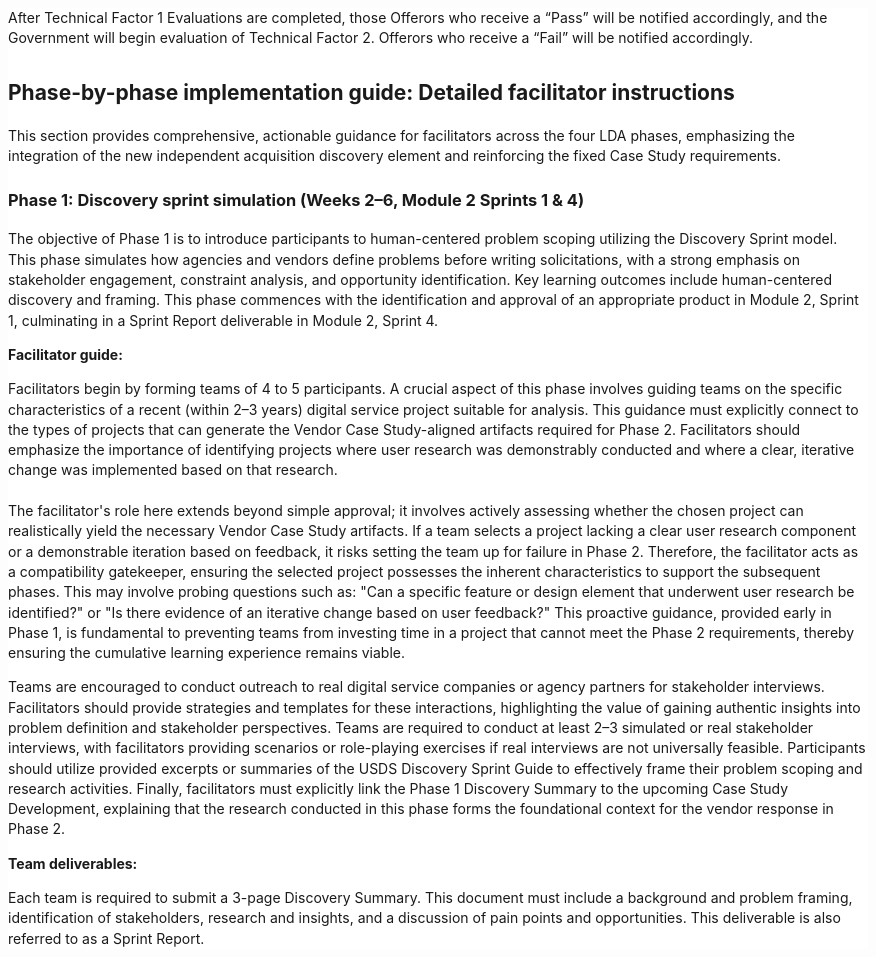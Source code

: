 After Technical Factor 1 Evaluations are completed, those Offerors who receive a “Pass” will be notified accordingly, and the Government will begin evaluation of Technical Factor 2. Offerors who receive a “Fail” will be notified accordingly.

## Phase-by-phase implementation guide: Detailed facilitator instructions

This section provides comprehensive, actionable guidance for facilitators across the four LDA phases, emphasizing the integration of the new independent acquisition discovery element and reinforcing the fixed Case Study requirements.

### Phase 1: Discovery sprint simulation (Weeks 2–6, Module 2 Sprints 1 & 4)

The objective of Phase 1 is to introduce participants to human-centered problem scoping utilizing the Discovery Sprint model. This phase simulates how agencies and vendors define problems before writing solicitations, with a strong emphasis on stakeholder engagement, constraint analysis, and opportunity identification. Key learning outcomes include human-centered discovery and framing. This phase commences with the identification and approval of an appropriate product in Module 2, Sprint 1, culminating in a Sprint Report deliverable in Module 2, Sprint 4.

**Facilitator guide:**

Facilitators begin by forming teams of 4 to 5 participants. A crucial aspect of this phase involves guiding teams on the specific characteristics of a recent (within 2–3 years) digital service project suitable for analysis. This guidance must explicitly connect to the types of projects that can generate the Vendor Case Study-aligned artifacts required for Phase 2. Facilitators should emphasize the importance of identifying projects where user research was demonstrably conducted and where a clear, iterative change was implemented based on that research.  
<br/>The facilitator's role here extends beyond simple approval; it involves actively assessing whether the chosen project can realistically yield the necessary Vendor Case Study artifacts. If a team selects a project lacking a clear user research component or a demonstrable iteration based on feedback, it risks setting the team up for failure in Phase 2. Therefore, the facilitator acts as a compatibility gatekeeper, ensuring the selected project possesses the inherent characteristics to support the subsequent phases. This may involve probing questions such as: "Can a specific feature or design element that underwent user research be identified?" or "Is there evidence of an iterative change based on user feedback?" This proactive guidance, provided early in Phase 1, is fundamental to preventing teams from investing time in a project that cannot meet the Phase 2 requirements, thereby ensuring the cumulative learning experience remains viable.

Teams are encouraged to conduct outreach to real digital service companies or agency partners for stakeholder interviews. Facilitators should provide strategies and templates for these interactions, highlighting the value of gaining authentic insights into problem definition and stakeholder perspectives. Teams are required to conduct at least 2–3 simulated or real stakeholder interviews, with facilitators providing scenarios or role-playing exercises if real interviews are not universally feasible. Participants should utilize provided excerpts or summaries of the USDS Discovery Sprint Guide to effectively frame their problem scoping and research activities. Finally, facilitators must explicitly link the Phase 1 Discovery Summary to the upcoming Case Study Development, explaining that the research conducted in this phase forms the foundational context for the vendor response in Phase 2.

**Team deliverables:**

Each team is required to submit a 3-page Discovery Summary. This document must include a background and problem framing, identification of stakeholders, research and insights, and a discussion of pain points and opportunities. This deliverable is also referred to as a Sprint Report.
